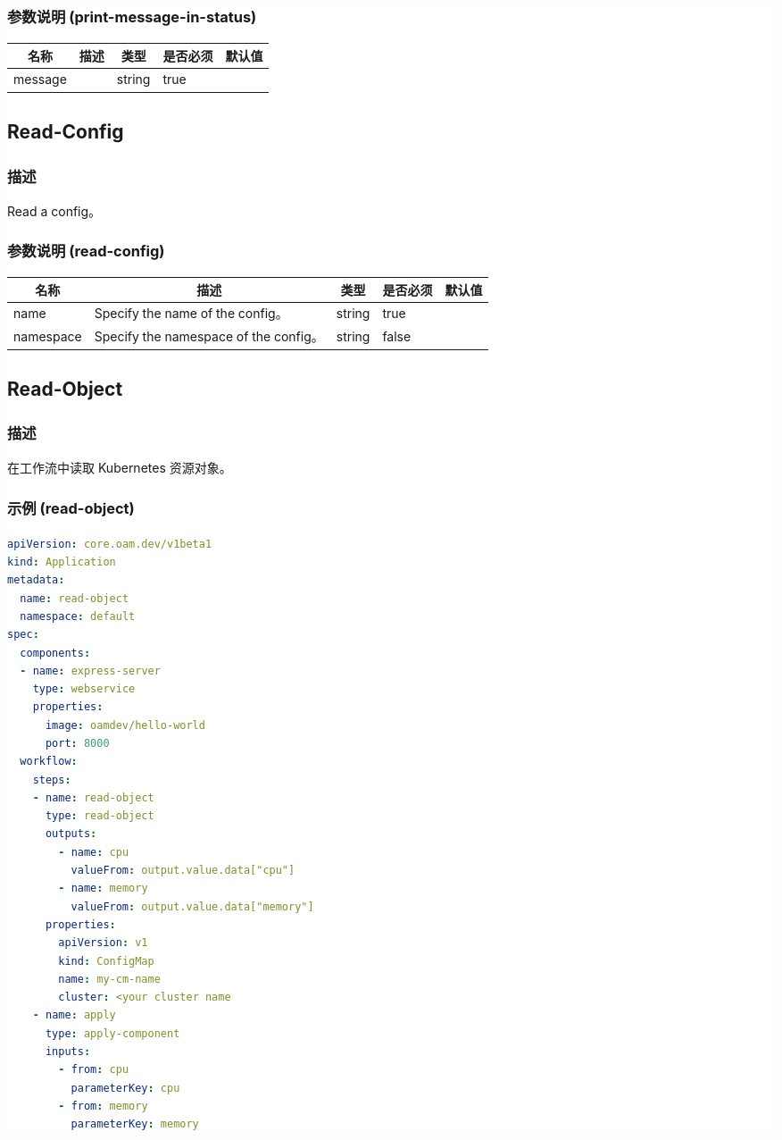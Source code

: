 ### 参数说明 (print-message-in-status)


 名称 | 描述 | 类型 | 是否必须 | 默认值 
 ------ | ------ | ------ | ------------ | --------- 
 message |  | string | true |  


## Read-Config

### 描述

Read a config。

### 参数说明 (read-config)


 名称 | 描述 | 类型 | 是否必须 | 默认值 
 ------ | ------ | ------ | ------------ | --------- 
 name | Specify the name of the config。 | string | true |  
 namespace | Specify the namespace of the config。 | string | false |  


## Read-Object

### 描述

在工作流中读取 Kubernetes 资源对象。

### 示例 (read-object)

```yaml
apiVersion: core.oam.dev/v1beta1
kind: Application
metadata:
  name: read-object
  namespace: default
spec:
  components:
  - name: express-server
    type: webservice
    properties:
      image: oamdev/hello-world
      port: 8000
  workflow:
    steps:
    - name: read-object
      type: read-object
      outputs:
        - name: cpu
          valueFrom: output.value.data["cpu"]
        - name: memory
          valueFrom: output.value.data["memory"]
      properties:
        apiVersion: v1
        kind: ConfigMap
        name: my-cm-name
        cluster: <your cluster name
    - name: apply
      type: apply-component
      inputs:
        - from: cpu
          parameterKey: cpu
        - from: memory
          parameterKey: memory
```